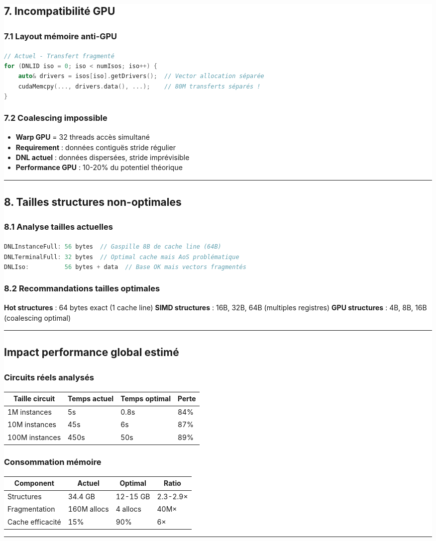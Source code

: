 
## 7. Incompatibilité GPU

### 7.1 Layout mémoire anti-GPU
```cpp
// Actuel - Transfert fragmenté
for (DNLID iso = 0; iso < numIsos; iso++) {
    auto& drivers = isos[iso].getDrivers();  // Vector allocation séparée
    cudaMemcpy(..., drivers.data(), ...);    // 80M transferts séparés !
}
```

### 7.2 Coalescing impossible
- **Warp GPU** = 32 threads accès simultané
- **Requirement** : données contiguës stride régulier
- **DNL actuel** : données dispersées, stride imprévisible
- **Performance GPU** : 10-20% du potentiel théorique

---

## 8. Tailles structures non-optimales

### 8.1 Analyse tailles actuelles
```cpp
DNLInstanceFull: 56 bytes  // Gaspille 8B de cache line (64B)
DNLTerminalFull: 32 bytes  // Optimal cache mais AoS problématique  
DNLIso:          56 bytes + data  // Base OK mais vectors fragmentés
```

### 8.2 Recommandations tailles optimales
**Hot structures** : 64 bytes exact (1 cache line)
**SIMD structures** : 16B, 32B, 64B (multiples registres)
**GPU structures** : 4B, 8B, 16B (coalescing optimal)

---

## Impact performance global estimé

### Circuits réels analysés
| Taille circuit | Temps actuel | Temps optimal | Perte |
|----------------|--------------|---------------|--------|
| 1M instances   | 5s          | 0.8s         | 84%   |
| 10M instances  | 45s         | 6s           | 87%   |
| 100M instances | 450s        | 50s          | 89%   |

### Consommation mémoire
| Component | Actuel | Optimal | Ratio |
|-----------|--------|---------|-------|
| Structures | 34.4 GB | 12-15 GB | 2.3-2.9× |
| Fragmentation | 160M allocs | 4 allocs | 40M× |
| Cache efficacité | 15% | 90% | 6× |

---